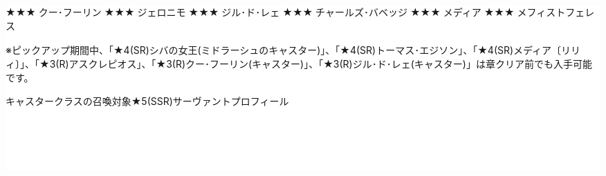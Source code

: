 <tr>
<td class="servant_star">★★★</td>
<td>クー･フーリン</td>
</tr>

<tr>
<td class="servant_star">★★★</td>
<td>ジェロニモ</td>
</tr>

<tr>
<td class="servant_star">★★★</td>
<td>ジル･ド･レェ</td>
</tr>

<tr>
<td class="servant_star">★★★</td>
<td>チャールズ･バベッジ</td>
</tr>

<tr>
<td class="servant_star">★★★</td>
<td>メディア</td>
</tr>

<tr>
<td class="servant_star">★★★</td>
<td>メフィストフェレス</td>
</tr>



</tbody>
</table>
</div>

<div class="em01">
<p>
<span class="indent notice">
※ピックアップ期間中、「★4(SR)シバの女王(ミドラーシュのキャスター)」、「★4(SR)トーマス･エジソン」、「★4(SR)メディア〔リリィ〕」、「★3(R)アスクレピオス」、「★3(R)クー･フーリン(キャスター)」、「★3(R)ジル･ド･レェ(キャスター)」は章クリア前でも入手可能です。
</span>
</p>
</div>

<dl class="accordion">
<dt class="txt_center">キャスタークラスの召喚対象★5(SSR)サーヴァントプロフィール</dt>
<dd class="open">
<br>



<p class="heading" id="ttl22">
<img src="https://news.fate-go.jp/wp-content/uploads/2021/class2021_wlakc/midashi_22.png" alt referrerpolicy="no-referrer">
</p>
<div class="card_box">
<img src="https://news.fate-go.jp/wp-content/uploads/2021/class2021_wlakc/servant_details_l_22.png" alt referrerpolicy="no-referrer">
</div>
